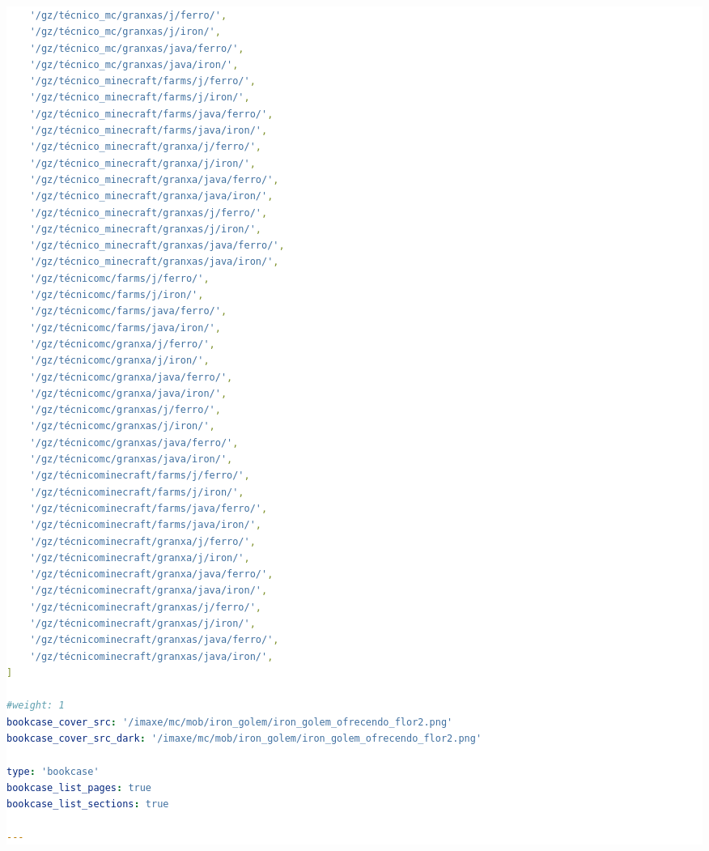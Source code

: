 ```yaml
    '/gz/técnico_mc/granxas/j/ferro/',
    '/gz/técnico_mc/granxas/j/iron/',
    '/gz/técnico_mc/granxas/java/ferro/',
    '/gz/técnico_mc/granxas/java/iron/',
    '/gz/técnico_minecraft/farms/j/ferro/',
    '/gz/técnico_minecraft/farms/j/iron/',
    '/gz/técnico_minecraft/farms/java/ferro/',
    '/gz/técnico_minecraft/farms/java/iron/',
    '/gz/técnico_minecraft/granxa/j/ferro/',
    '/gz/técnico_minecraft/granxa/j/iron/',
    '/gz/técnico_minecraft/granxa/java/ferro/',
    '/gz/técnico_minecraft/granxa/java/iron/',
    '/gz/técnico_minecraft/granxas/j/ferro/',
    '/gz/técnico_minecraft/granxas/j/iron/',
    '/gz/técnico_minecraft/granxas/java/ferro/',
    '/gz/técnico_minecraft/granxas/java/iron/',
    '/gz/técnicomc/farms/j/ferro/',
    '/gz/técnicomc/farms/j/iron/',
    '/gz/técnicomc/farms/java/ferro/',
    '/gz/técnicomc/farms/java/iron/',
    '/gz/técnicomc/granxa/j/ferro/',
    '/gz/técnicomc/granxa/j/iron/',
    '/gz/técnicomc/granxa/java/ferro/',
    '/gz/técnicomc/granxa/java/iron/',
    '/gz/técnicomc/granxas/j/ferro/',
    '/gz/técnicomc/granxas/j/iron/',
    '/gz/técnicomc/granxas/java/ferro/',
    '/gz/técnicomc/granxas/java/iron/',
    '/gz/técnicominecraft/farms/j/ferro/',
    '/gz/técnicominecraft/farms/j/iron/',
    '/gz/técnicominecraft/farms/java/ferro/',
    '/gz/técnicominecraft/farms/java/iron/',
    '/gz/técnicominecraft/granxa/j/ferro/',
    '/gz/técnicominecraft/granxa/j/iron/',
    '/gz/técnicominecraft/granxa/java/ferro/',
    '/gz/técnicominecraft/granxa/java/iron/',
    '/gz/técnicominecraft/granxas/j/ferro/',
    '/gz/técnicominecraft/granxas/j/iron/',
    '/gz/técnicominecraft/granxas/java/ferro/',
    '/gz/técnicominecraft/granxas/java/iron/',
]

#weight: 1
bookcase_cover_src: '/imaxe/mc/mob/iron_golem/iron_golem_ofrecendo_flor2.png'
bookcase_cover_src_dark: '/imaxe/mc/mob/iron_golem/iron_golem_ofrecendo_flor2.png'

type: 'bookcase'
bookcase_list_pages: true
bookcase_list_sections: true

---
```
